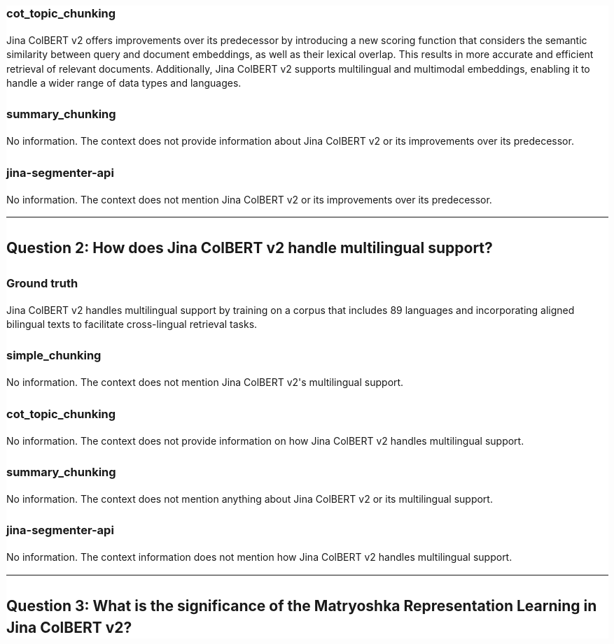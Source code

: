### cot_topic_chunking

Jina ColBERT v2 offers improvements over its predecessor by introducing a new scoring function that considers the semantic similarity between query and document embeddings, as well as their lexical overlap. This results in more accurate and efficient retrieval of relevant documents. Additionally, Jina ColBERT v2 supports multilingual and multimodal embeddings, enabling it to handle a wider range of data types and languages.

### summary_chunking

No information. The context does not provide information about Jina ColBERT v2 or its improvements over its predecessor.

### jina-segmenter-api

No information. The context does not mention Jina ColBERT v2 or its improvements over its predecessor.

---

## Question 2: How does Jina ColBERT v2 handle multilingual support?

### Ground truth

Jina ColBERT v2 handles multilingual support by training on a corpus that includes 89 languages and incorporating aligned bilingual texts to facilitate cross-lingual retrieval tasks.

### simple_chunking

No information. The context does not mention Jina ColBERT v2's multilingual support.

### cot_topic_chunking

No information. The context does not provide information on how Jina ColBERT v2 handles multilingual support.

### summary_chunking

No information. The context does not mention anything about Jina ColBERT v2 or its multilingual support.

### jina-segmenter-api

No information. The context information does not mention how Jina ColBERT v2 handles multilingual support.

---

## Question 3: What is the significance of the Matryoshka Representation Learning in Jina ColBERT v2?
